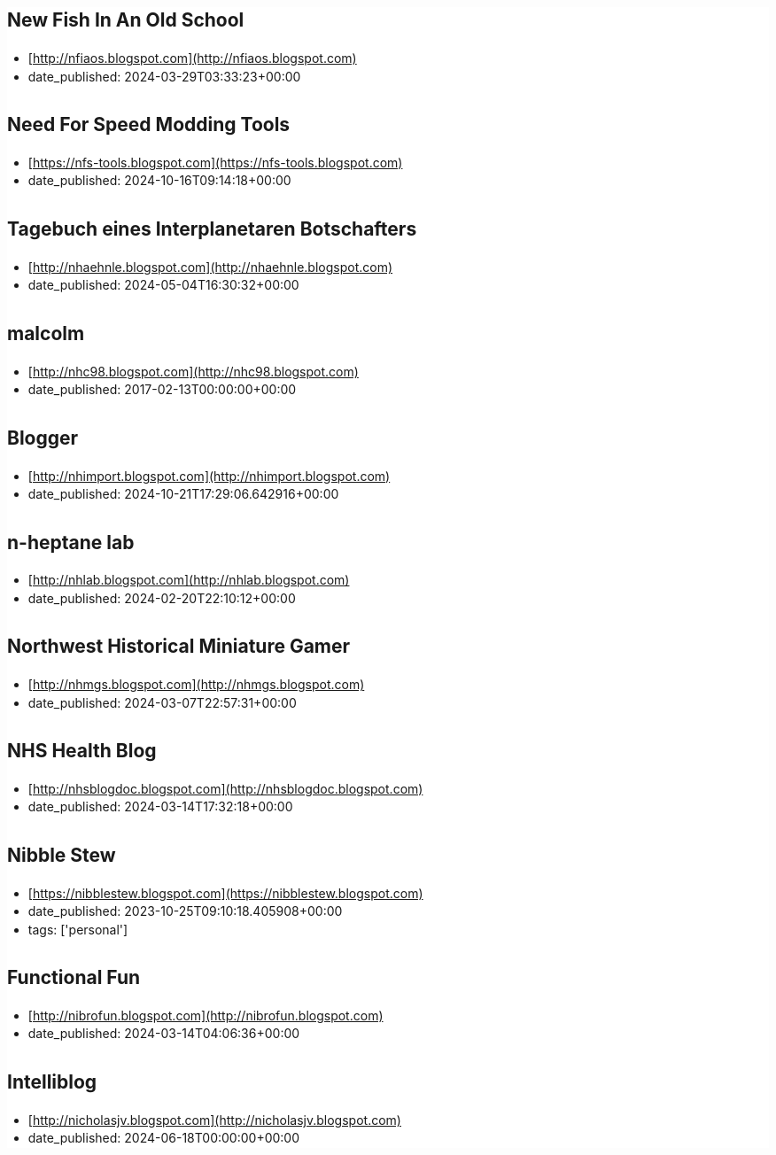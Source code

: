  ## New Fish In An Old School
 - [http://nfiaos.blogspot.com](http://nfiaos.blogspot.com)
 - date_published: 2024-03-29T03:33:23+00:00

 ## Need For Speed Modding Tools
 - [https://nfs-tools.blogspot.com](https://nfs-tools.blogspot.com)
 - date_published: 2024-10-16T09:14:18+00:00

 ## Tagebuch eines Interplanetaren Botschafters
 - [http://nhaehnle.blogspot.com](http://nhaehnle.blogspot.com)
 - date_published: 2024-05-04T16:30:32+00:00

 ## malcolm
 - [http://nhc98.blogspot.com](http://nhc98.blogspot.com)
 - date_published: 2017-02-13T00:00:00+00:00

 ## Blogger
 - [http://nhimport.blogspot.com](http://nhimport.blogspot.com)
 - date_published: 2024-10-21T17:29:06.642916+00:00

 ## n-heptane lab
 - [http://nhlab.blogspot.com](http://nhlab.blogspot.com)
 - date_published: 2024-02-20T22:10:12+00:00

 ## Northwest Historical Miniature Gamer
 - [http://nhmgs.blogspot.com](http://nhmgs.blogspot.com)
 - date_published: 2024-03-07T22:57:31+00:00

 ## NHS Health Blog
 - [http://nhsblogdoc.blogspot.com](http://nhsblogdoc.blogspot.com)
 - date_published: 2024-03-14T17:32:18+00:00

 ## Nibble Stew
 - [https://nibblestew.blogspot.com](https://nibblestew.blogspot.com)
 - date_published: 2023-10-25T09:10:18.405908+00:00
 - tags: ['personal']

 ## Functional Fun
 - [http://nibrofun.blogspot.com](http://nibrofun.blogspot.com)
 - date_published: 2024-03-14T04:06:36+00:00

 ## Intelliblog
 - [http://nicholasjv.blogspot.com](http://nicholasjv.blogspot.com)
 - date_published: 2024-06-18T00:00:00+00:00
